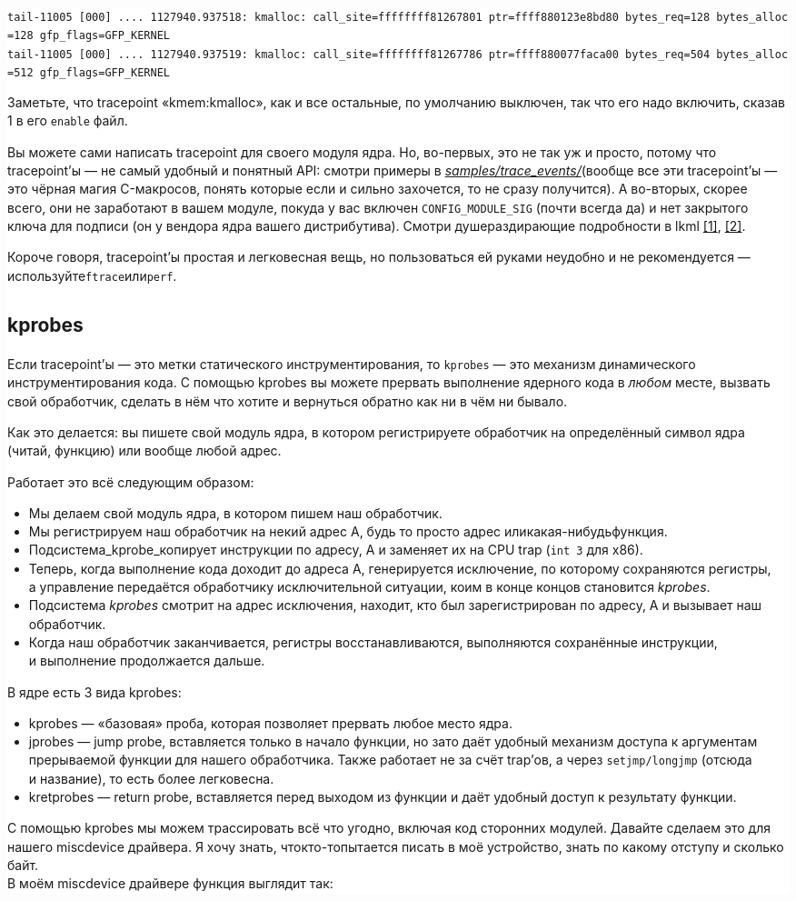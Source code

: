 ```console
tail-11005 [000] .... 1127940.937518: kmalloc: call_site=ffffffff81267801 ptr=ffff880123e8bd80 bytes_req=128 bytes_alloc=128 gfp_flags=GFP_KERNEL
tail-11005 [000] .... 1127940.937519: kmalloc: call_site=ffffffff81267786 ptr=ffff880077faca00 bytes_req=504 bytes_alloc=512 gfp_flags=GFP_KERNEL
```
  
Заметьте, что traсepoint «kmem:kmalloc», как и все остальные, по умолчанию выключен, так что его надо включить, сказав 1 в его `enable` файл.  
  
Вы можете сами написать tracepoint для своего модуля ядра. Но, во-первых, это не так уж и просто, потому что tracepoint’ы — не самый удобный и понятный API: смотри примеры в [_samples/trace_events/_](http://lxr.free-electrons.com/source/samples/trace_events/?v=3.18)(вообще все эти tracepoint’ы — это чёрная магия C-макросов, понять которые если и сильно захочется, то не сразу получится). А во-вторых, скорее всего, они не заработают в вашем модуле, покуда у вас включен `CONFIG_MODULE_SIG` (почти всегда да) и нет закрытого ключа для подписи (он у вендора ядра вашего дистрибутива). Смотри душераздирающие подробности в lkml [[1]](https://lkml.org/lkml/2014/2/13/488), [[2]](https://lkml.org/lkml/2014/3/4/925). 

Короче говоря, tracepoint’ы простая и легковесная вещь, но пользоваться ей руками неудобно и не рекомендуется — используйте`ftrace`или`perf`.  
  
## kprobes

Если tracepoint’ы — это метки статического инструментирования, то `kprobes` — это механизм динамического инструментирования кода. С помощью kprobes вы можете прервать выполнение ядерного кода в _любом_ месте, вызвать свой обработчик, сделать в нём что хотите и вернуться обратно как ни в чём ни бывало.  
  
Как это делается: вы пишете свой модуль ядра, в котором регистрируете обработчик на определённый символ ядра (читай, функцию) или вообще любой адрес.  
  
Работает это всё следующим образом:  

*   Мы делаем свой модуль ядра, в котором пишем наш обработчик.
*   Мы регистрируем наш обработчик на некий адрес A, будь то просто адрес иликакая-нибудьфункция.
*   Подсистема_kprobe_копирует инструкции по адресу, А и заменяет их на CPU trap (`int 3` для x86).
*   Теперь, когда выполнение кода доходит до адреса A, генерируется исключение, по которому сохраняются регистры, а управление передаётся обработчику исключительной ситуации, коим в конце концов становится _kprobes_.
*   Подсистема _kprobes_ смотрит на адрес исключения, находит, кто был зарегистрирован по адресу, А и вызывает наш обработчик.
*   Когда наш обработчик заканчивается, регистры восстанавливаются, выполняются сохранённые инструкции, и выполнение продолжается дальше.

В ядре есть 3 вида kprobes:  

*   kprobes — «базовая» проба, которая позволяет прервать любое место ядра.
*   jprobes — jump probe, вставляется только в начало функции, но зато даёт удобный механизм доступа к аргументам прерываемой функции для нашего обработчика. Также работает не за счёт trap’ов, а через `setjmp/longjmp` (отсюда и название), то есть более легковесна.
*   kretprobes — return probe, вставляется перед выходом из функции и даёт удобный доступ к результату функции.

С помощью kprobes мы можем трассировать всё что угодно, включая код сторонних модулей. Давайте сделаем это для нашего miscdevice драйвера. Я хочу знать, чтокто-топытается писать в моё устройство, знать по какому отступу и сколько байт.  
В моём miscdevice драйвере функция выглядит так:  
